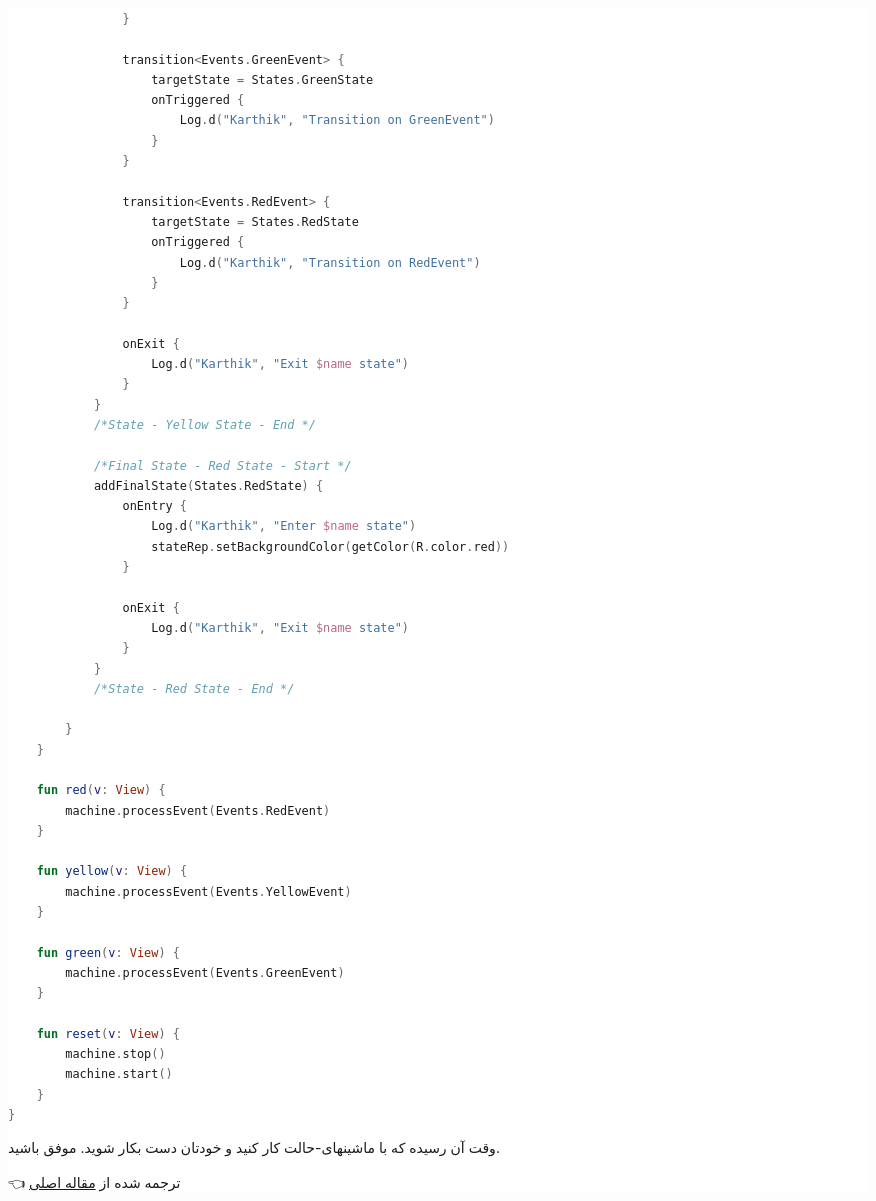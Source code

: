 ```kotlin
                }

                transition<Events.GreenEvent> {
                    targetState = States.GreenState
                    onTriggered {
                        Log.d("Karthik", "Transition on GreenEvent")
                    }
                }

                transition<Events.RedEvent> {
                    targetState = States.RedState
                    onTriggered {
                        Log.d("Karthik", "Transition on RedEvent")
                    }
                }

                onExit {
                    Log.d("Karthik", "Exit $name state")
                }
            }
            /*State - Yellow State - End */

            /*Final State - Red State - Start */
            addFinalState(States.RedState) {
                onEntry {
                    Log.d("Karthik", "Enter $name state")
                    stateRep.setBackgroundColor(getColor(R.color.red))
                }

                onExit {
                    Log.d("Karthik", "Exit $name state")
                }
            }
            /*State - Red State - End */

        }
    }

    fun red(v: View) {
        machine.processEvent(Events.RedEvent)
    }

    fun yellow(v: View) {
        machine.processEvent(Events.YellowEvent)
    }

    fun green(v: View) {
        machine.processEvent(Events.GreenEvent)
    }

    fun reset(v: View) {
        machine.stop()
        machine.start()
    }
}
```

وقت آن رسیده که با ماشینهای-حالت کار کنید و خودتان دست بکار شوید. موفق باشید.

👈 ترجمه شده از [مقاله اصلی](https://medium.com/@karthik.dusk/state-machine-in-android-kotlin-4f04e4121062)
